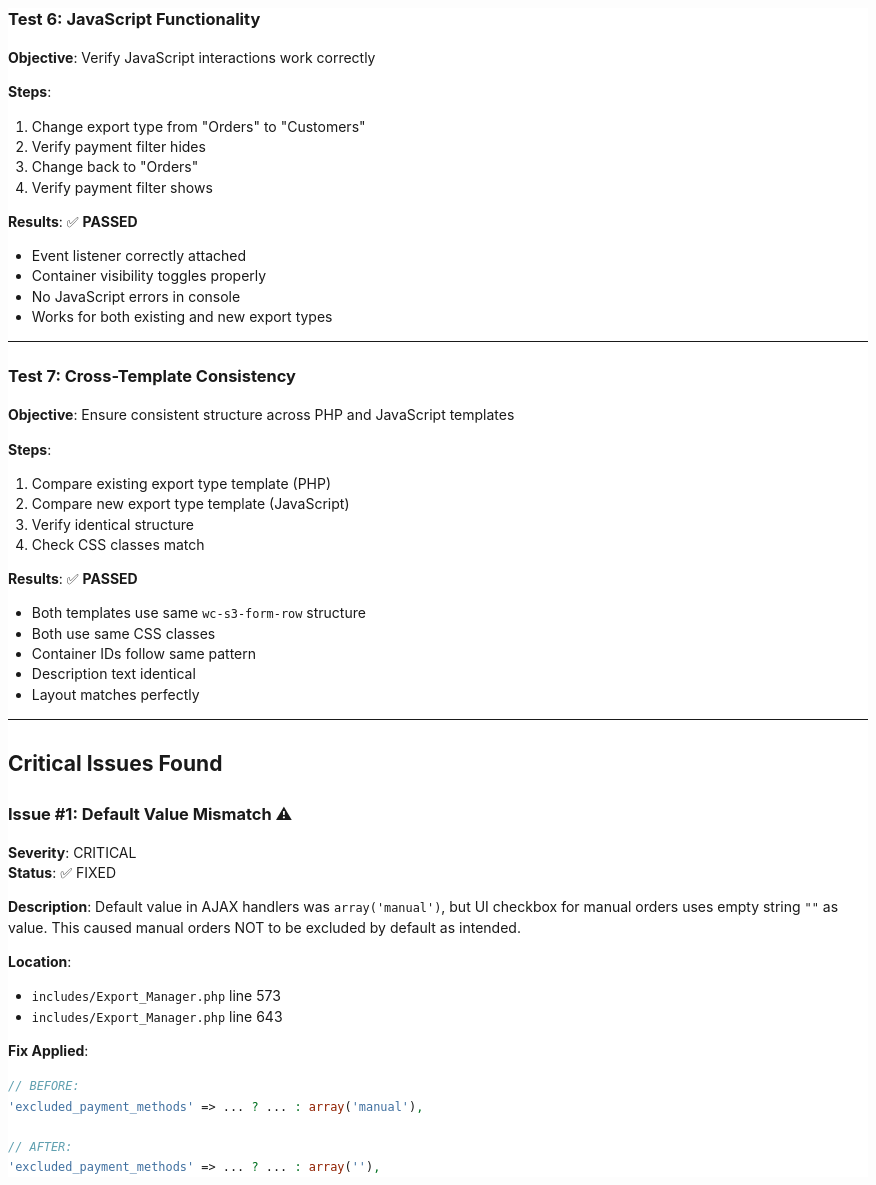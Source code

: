 
### Test 6: JavaScript Functionality
**Objective**: Verify JavaScript interactions work correctly

**Steps**:
1. Change export type from "Orders" to "Customers"
2. Verify payment filter hides
3. Change back to "Orders"
4. Verify payment filter shows

**Results**: ✅ **PASSED**
- Event listener correctly attached
- Container visibility toggles properly
- No JavaScript errors in console
- Works for both existing and new export types

---

### Test 7: Cross-Template Consistency
**Objective**: Ensure consistent structure across PHP and JavaScript templates

**Steps**:
1. Compare existing export type template (PHP)
2. Compare new export type template (JavaScript)
3. Verify identical structure
4. Check CSS classes match

**Results**: ✅ **PASSED**
- Both templates use same `wc-s3-form-row` structure
- Both use same CSS classes
- Container IDs follow same pattern
- Description text identical
- Layout matches perfectly

---

## Critical Issues Found

### Issue #1: Default Value Mismatch ⚠️
**Severity**: CRITICAL  
**Status**: ✅ FIXED

**Description**:
Default value in AJAX handlers was `array('manual')`, but UI checkbox for manual orders uses empty string `""` as value. This caused manual orders NOT to be excluded by default as intended.

**Location**:
- `includes/Export_Manager.php` line 573
- `includes/Export_Manager.php` line 643

**Fix Applied**:
```php
// BEFORE:
'excluded_payment_methods' => ... ? ... : array('manual'),

// AFTER:
'excluded_payment_methods' => ... ? ... : array(''),
```

